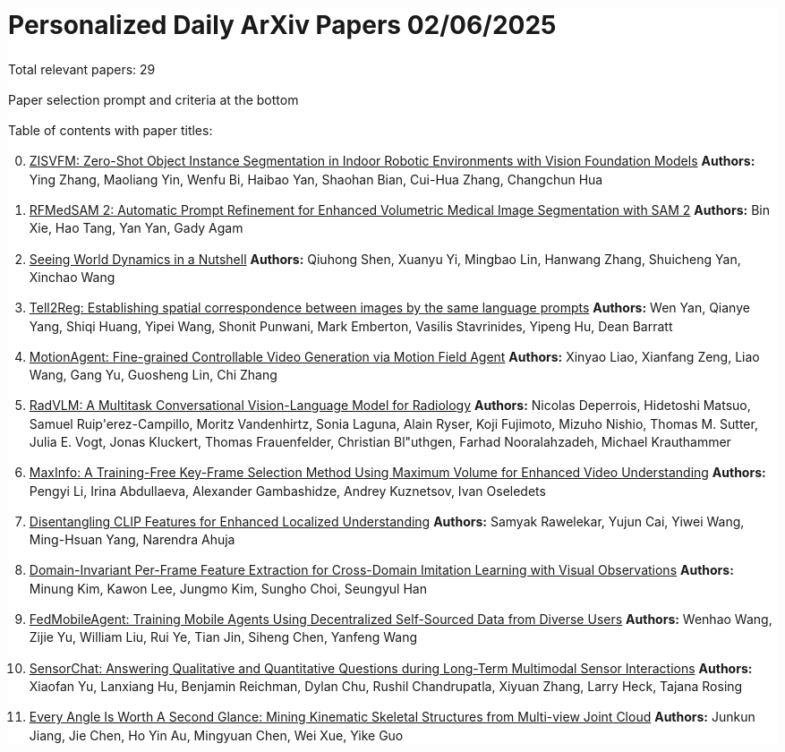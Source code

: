 # Personalized Daily ArXiv Papers 02/06/2025
Total relevant papers: 29

Paper selection prompt and criteria at the bottom

Table of contents with paper titles:

0. [ZISVFM: Zero-Shot Object Instance Segmentation in Indoor Robotic Environments with Vision Foundation Models](#link0)
**Authors:** Ying Zhang, Maoliang Yin, Wenfu Bi, Haibao Yan, Shaohan Bian, Cui-Hua Zhang, Changchun Hua

1. [RFMedSAM 2: Automatic Prompt Refinement for Enhanced Volumetric Medical Image Segmentation with SAM 2](#link1)
**Authors:** Bin Xie, Hao Tang, Yan Yan, Gady Agam

2. [Seeing World Dynamics in a Nutshell](#link2)
**Authors:** Qiuhong Shen, Xuanyu Yi, Mingbao Lin, Hanwang Zhang, Shuicheng Yan, Xinchao Wang

3. [Tell2Reg: Establishing spatial correspondence between images by the same language prompts](#link3)
**Authors:** Wen Yan, Qianye Yang, Shiqi Huang, Yipei Wang, Shonit Punwani, Mark Emberton, Vasilis Stavrinides, Yipeng Hu, Dean Barratt

4. [MotionAgent: Fine-grained Controllable Video Generation via Motion Field Agent](#link4)
**Authors:** Xinyao Liao, Xianfang Zeng, Liao Wang, Gang Yu, Guosheng Lin, Chi Zhang

5. [RadVLM: A Multitask Conversational Vision-Language Model for Radiology](#link5)
**Authors:** Nicolas Deperrois, Hidetoshi Matsuo, Samuel Ruip\'erez-Campillo, Moritz Vandenhirtz, Sonia Laguna, Alain Ryser, Koji Fujimoto, Mizuho Nishio, Thomas M. Sutter, Julia E. Vogt, Jonas Kluckert, Thomas Frauenfelder, Christian Bl\"uthgen, Farhad Nooralahzadeh, Michael Krauthammer

6. [MaxInfo: A Training-Free Key-Frame Selection Method Using Maximum Volume for Enhanced Video Understanding](#link6)
**Authors:** Pengyi Li, Irina Abdullaeva, Alexander Gambashidze, Andrey Kuznetsov, Ivan Oseledets

7. [Disentangling CLIP Features for Enhanced Localized Understanding](#link7)
**Authors:** Samyak Rawelekar, Yujun Cai, Yiwei Wang, Ming-Hsuan Yang, Narendra Ahuja

8. [Domain-Invariant Per-Frame Feature Extraction for Cross-Domain Imitation Learning with Visual Observations](#link8)
**Authors:** Minung Kim, Kawon Lee, Jungmo Kim, Sungho Choi, Seungyul Han

9. [FedMobileAgent: Training Mobile Agents Using Decentralized Self-Sourced Data from Diverse Users](#link9)
**Authors:** Wenhao Wang, Zijie Yu, William Liu, Rui Ye, Tian Jin, Siheng Chen, Yanfeng Wang

10. [SensorChat: Answering Qualitative and Quantitative Questions during Long-Term Multimodal Sensor Interactions](#link10)
**Authors:** Xiaofan Yu, Lanxiang Hu, Benjamin Reichman, Dylan Chu, Rushil Chandrupatla, Xiyuan Zhang, Larry Heck, Tajana Rosing

11. [Every Angle Is Worth A Second Glance: Mining Kinematic Skeletal Structures from Multi-view Joint Cloud](#link11)
**Authors:** Junkun Jiang, Jie Chen, Ho Yin Au, Mingyuan Chen, Wei Xue, Yike Guo

